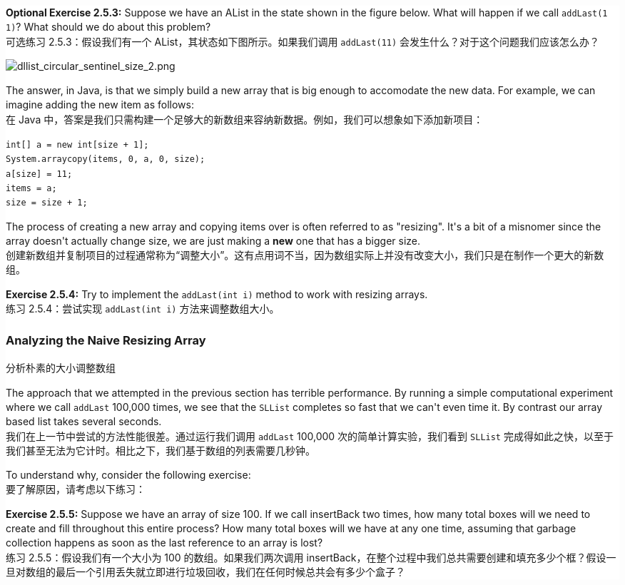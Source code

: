 **Optional Exercise 2.5.3:** Suppose we have an AList in the state shown in the figure below. What will happen if we call `addLast(11)`? What should we do about this problem?  
可选练习 2.5.3：假设我们有一个 AList，其状态如下图所示。如果我们调用 `addLast(11)` 会发生什么？对于这个问题我们应该怎么办？

![dllist_circular_sentinel_size_2.png](https://joshhug.gitbooks.io/hug61b/content/chap2/fig25/full_naive_alist.png)

<iframe frameborder="0" allowfullscreen="" src="//www.youtube.com/embed/IonBhRlyIPk" data-immersive-translate-effect="1"></iframe>

The answer, in Java, is that we simply build a new array that is big enough to accomodate the new data. For example, we can imagine adding the new item as follows:  
在 Java 中，答案是我们只需构建一个足够大的新数组来容纳新数据。例如，我们可以想象如下添加新项目：

```
int[] a = new int[size + 1];
System.arraycopy(items, 0, a, 0, size);
a[size] = 11;
items = a;
size = size + 1;
```

The process of creating a new array and copying items over is often referred to as "resizing". It's a bit of a misnomer since the array doesn't actually change size, we are just making a **new** one that has a bigger size.  
创建新数组并复制项目的过程通常称为“调整大小”。这有点用词不当，因为数组实际上并没有改变大小，我们只是在制作一个更大的新数组。

**Exercise 2.5.4:** Try to implement the `addLast(int i)` method to work with resizing arrays.  
练习 2.5.4：尝试实现 `addLast(int i)` 方法来调整数组大小。

<iframe frameborder="0" allowfullscreen="" src="//www.youtube.com/embed/tLcinQx5VnY" data-immersive-translate-effect="1"></iframe>

### Analyzing the Naive Resizing Array  
分析朴素的大小调整数组

<iframe frameborder="0" allowfullscreen="" src="//www.youtube.com/embed/oysadh63NxY" data-immersive-translate-effect="1"></iframe>

The approach that we attempted in the previous section has terrible performance. By running a simple computational experiment where we call `addLast` 100,000 times, we see that the `SLList` completes so fast that we can't even time it. By contrast our array based list takes several seconds.  
我们在上一节中尝试的方法性能很差。通过运行我们调用 `addLast` 100,000 次的简单计算实验，我们看到 `SLList` 完成得如此之快，以至于我们甚至无法为它计时。相比之下，我们基于数组的列表需要几秒钟。

To understand why, consider the following exercise:  
要了解原因，请考虑以下练习：

**Exercise 2.5.5:** Suppose we have an array of size 100. If we call insertBack two times, how many total boxes will we need to create and fill throughout this entire process? How many total boxes will we have at any one time, assuming that garbage collection happens as soon as the last reference to an array is lost?  
练习 2.5.5：假设我们有一个大小为 100 的数组。如果我们两次调用 insertBack，在整个过程中我们总共需要创建和填充多少个框？假设一旦对数组的最后一个引用丢失就立即进行垃圾回收，我们在任何时候总共会有多少个盒子？

<iframe frameborder="0" allowfullscreen="" src="//www.youtube.com/embed/pFWS1pGVn9w" data-immersive-translate-effect="1"></iframe>
